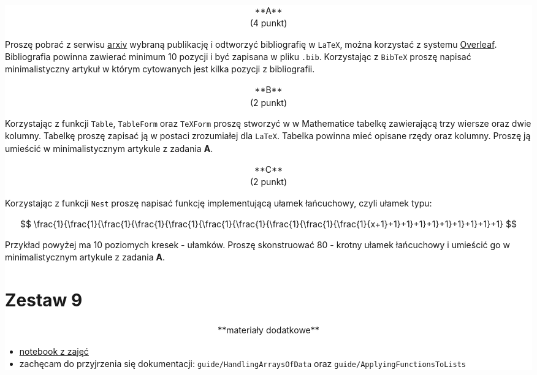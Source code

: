 <center>
**A**
</center>

<center>
(4 punkt)
</center>

Proszę pobrać z serwisu [arxiv](https://arxiv.org/) wybraną publikację i 
odtworzyć bibliografię w `LaTeX`, można korzystać z systemu 
[Overleaf](https://www.overleaf.com/). Bibliografia powinna zawierać minimum 10
pozycji i być zapisana w pliku `.bib`. Korzystając z `BibTeX` proszę napisać minimalistyczny
artykuł w którym cytowanych jest kilka pozycji z bibliografii.

<center>
**B**
</center>

<center>
(2 punkt)
</center>

Korzystając z funkcji `Table`, `TableForm` oraz `TeXForm` proszę
stworzyć w w Mathematice tabelkę zawierającą trzy wiersze
oraz dwie kolumny. Tabelkę proszę zapisać ją w postaci zrozumiałej
dla `LaTeX`. Tabelka powinna mieć opisane rzędy oraz kolumny.
Proszę ją umieścić w minimalistycznym artykule z zadania **A**.

<center>
**C**
</center>

<center>
(2 punkt)
</center>

Korzystając z funkcji `Nest` proszę napisać funkcję implementującą
ułamek łańcuchowy, czyli ułamek typu:

$$
\frac{1}{\frac{1}{\frac{1}{\frac{1}{\frac{1}{\frac{1}{\frac{1}{\frac{1}{\frac{1}{\frac{1}{x+1}+1}+1}+1}+1}+1}+1}+1}+1}+1}
$$

Przykład powyżej ma 10 poziomych kresek - ułamków. Proszę skonstruować
80 - krotny ułamek łańcuchowy i umieścić go w minimalistycznym
artykule z zadania **A**.


# Zestaw 9

<center>
**materiały dodatkowe**
</center>

- [notebook z zajęć](./start/pl/010_Nauczanie/011_Oprogramowanie_użytkowe/010_Zestawy_zadań/009_Zestaw_9/20_12_2022_.nb)
- zachęcam do przyjrzenia się dokumentacji: `guide/HandlingArraysOfData` oraz `guide/ApplyingFunctionsToLists`

